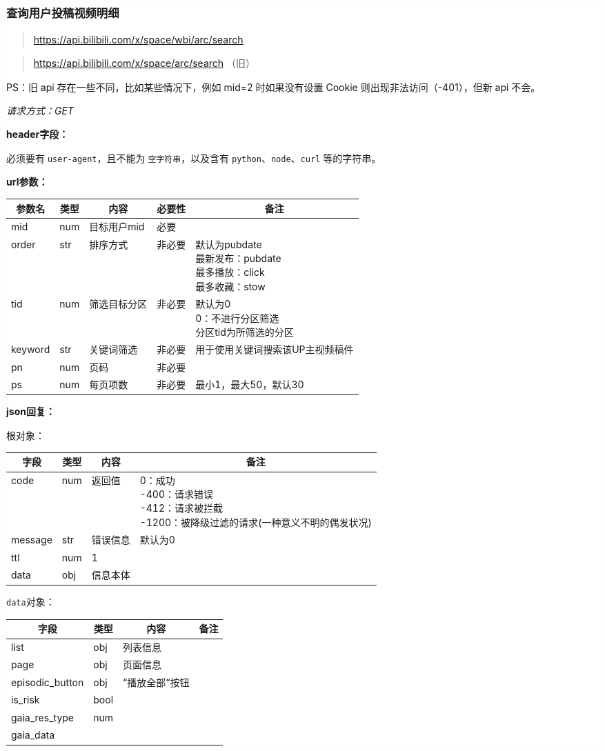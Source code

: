 ### 查询用户投稿视频明细

> https://api.bilibili.com/x/space/wbi/arc/search

> https://api.bilibili.com/x/space/arc/search （旧）

PS：旧 api 存在一些不同，比如某些情况下，例如 mid=2 时如果没有设置 Cookie 则出现非法访问（-401），但新 api 不会。


*请求方式：GET*

**header字段：**

必须要有 `user-agent`，且不能为 `空字符串`，以及含有 `python`、`node`、`curl` 等的字符串。

**url参数：**

| 参数名     | 类型  | 内容      | 必要性 | 备注                                                          |
|---------|-----|---------|-----|-------------------------------------------------------------|
| mid     | num | 目标用户mid | 必要  |                                                             |
| order   | str | 排序方式    | 非必要 | 默认为pubdate<br />最新发布：pubdate<br />最多播放：click<br />最多收藏：stow |
| tid     | num | 筛选目标分区  | 非必要 | 默认为0<br />0：不进行分区筛选<br />分区tid为所筛选的分区                       |
| keyword | str | 关键词筛选   | 非必要 | 用于使用关键词搜索该UP主视频稿件                                           |
| pn      | num | 页码      | 非必要 |                                                             |
| ps      | num | 每页项数    | 非必要 | 最小1，最大50，默认30                                               |

**json回复：**

根对象：

| 字段      | 类型  | 内容   | 备注                                                                   |
|---------|-----|------|----------------------------------------------------------------------|
| code    | num | 返回值  | 0：成功<br />-400：请求错误<br />-412：请求被拦截<br />-1200：被降级过滤的请求(一种意义不明的偶发状况) |
| message | str | 错误信息 | 默认为0                                                                 |
| ttl     | num | 1    |                                                                      |
| data    | obj | 信息本体 |                                                                      |

`data`对象：

| 字段              | 类型   | 内容       | 备注  |
|-----------------|------|----------|-----|
| list            | obj  | 列表信息     |     |
| page            | obj  | 页面信息     |     |
| episodic_button | obj  | “播放全部“按钮 |     |
| is_risk         | bool |          |     |
| gaia_res_type   | num  |          |     |
| gaia_data       |      |          |     |
